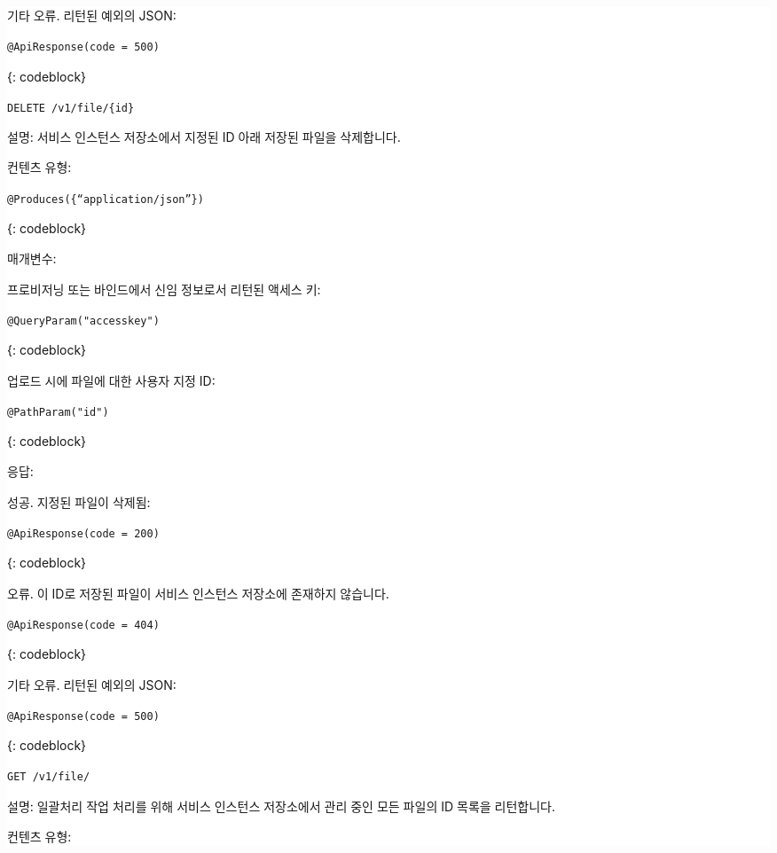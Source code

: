 기타 오류. 리턴된 예외의 JSON:

```
@ApiResponse(code = 500)
```
{: codeblock}

`DELETE /v1/file/{id}`

설명: 서비스 인스턴스 저장소에서 지정된 ID 아래 저장된 파일을 삭제합니다. 

컨텐츠 유형:

```
@Produces({“application/json”})
```
{: codeblock}

매개변수:

프로비저닝 또는 바인드에서 신임 정보로서 리턴된 액세스 키:

```
@QueryParam("accesskey")
```
{: codeblock}

업로드 시에 파일에 대한 사용자 지정 ID:

```
@PathParam("id")
```
{: codeblock}

응답:

성공. 지정된 파일이 삭제됨:

```
@ApiResponse(code = 200)
```
{: codeblock}

오류. 이 ID로 저장된 파일이 서비스 인스턴스 저장소에 존재하지 않습니다.

```
@ApiResponse(code = 404)
```
{: codeblock}

기타 오류. 리턴된 예외의 JSON:

```
@ApiResponse(code = 500)
```
{: codeblock}

`GET /v1/file/`

설명: 일괄처리 작업 처리를 위해 서비스 인스턴스 저장소에서 관리 중인 모든 파일의 ID 목록을 리턴합니다. 

컨텐츠 유형:
